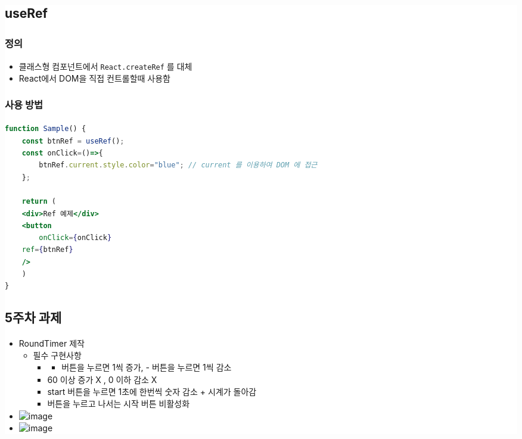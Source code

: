 ## useRef

### 정의

- 클래스형 컴포넌트에서 `React.createRef` 를 대체
- React에서 DOM을 직접 컨트롤할때 사용함

### 사용 방법

```jsx
function Sample() {
	const btnRef = useRef();
	const onClick=()=>{
		btnRef.current.style.color="blue"; // current 를 이용하여 DOM 에 접근 
	};

	return (
	<div>Ref 예제</div>
	<button
		onClick={onClick}
    ref={btnRef}
	/>
	)
}
```

## 5주차 과제

- RoundTimer 제작
    - 필수 구현사항
        - + 버튼을 누르면 1씩 증가, - 버튼을 누르면 1씩 감소
        - 60 이상 증가 X , 0 이하 감소 X
        - start 버튼을 누르면 1초에 한번씩 숫자 감소 + 시계가 돌아감
        - 버튼을 누르고 나서는 시작 버튼 비활성화
- ![image](https://user-images.githubusercontent.com/60422588/119245564-38b82900-bbb5-11eb-93b4-adb43f127952.png)
- ![image](https://user-images.githubusercontent.com/60422588/119245571-440b5480-bbb5-11eb-9b69-058815b461b5.png)


